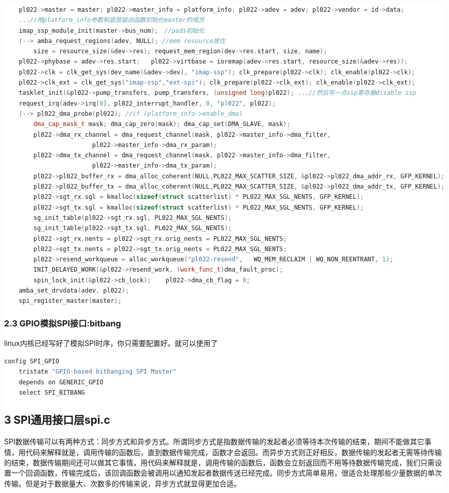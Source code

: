 ```cpp
	pl022->master = master;	pl022->master_info = platform_info;	pl022->adev = adev;	pl022->vendor = id->data;
	...//用platform_info参数和底层驱动函数初始化master的成员
	imap_ssp_module_init(master->bus_num);　//pads初始化
	|--> amba_request_regions(adev, NULL); //mem resource放在
		size = resource_size(&dev->res); request_mem_region(dev->res.start, size, name);
	pl022->phybase = adev->res.start;	pl022->virtbase = ioremap(adev->res.start, resource_size(&adev->res));
	pl022->clk = clk_get_sys(dev_name(&adev->dev), "imap-ssp"); clk_prepare(pl022->clk); clk_enable(pl022->clk);
	pl022->clk_ext = clk_get_sys("imap-ssp","ext-spi"); clk_prepare(pl022->clk_ext); clk_enable(pl022->clk_ext);
	tasklet_init(&pl022->pump_transfers, pump_transfers, (unsigned long)pl022);	...//然后写一点ssp寄存器disable ssp
	request_irq(adev->irq[0], pl022_interrupt_handler, 0, "pl022", pl022);
	|--> pl022_dma_probe(pl022); //if (platform_info->enable_dma)
		dma_cap_mask_t mask; dma_cap_zero(mask); dma_cap_set(DMA_SLAVE, mask);
		pl022->dma_rx_channel = dma_request_channel(mask, pl022->master_info->dma_filter,
					    pl022->master_info->dma_rx_param);
		pl022->dma_tx_channel = dma_request_channel(mask, pl022->master_info->dma_filter,
					    pl022->master_info->dma_tx_param);
		pl022->pl022_buffer_rx = dma_alloc_coherent(NULL,PL022_MAX_SCATTER_SIZE, &pl022->pl022_dma_addr_rx, GFP_KERNEL);
		pl022->pl022_buffer_tx = dma_alloc_coherent(NULL,PL022_MAX_SCATTER_SIZE, &pl022->pl022_dma_addr_tx, GFP_KERNEL);
		pl022->sgt_rx.sgl = kmalloc(sizeof(struct scatterlist) * PL022_MAX_SGL_NENTS, GFP_KERNEL);
		pl022->sgt_tx.sgl = kmalloc(sizeof(struct scatterlist) * PL022_MAX_SGL_NENTS, GFP_KERNEL);
		sg_init_table(pl022->sgt_rx.sgl, PL022_MAX_SGL_NENTS);
		sg_init_table(pl022->sgt_tx.sgl, PL022_MAX_SGL_NENTS);
		pl022->sgt_rx.nents = pl022->sgt_rx.orig_nents = PL022_MAX_SGL_NENTS;
		pl022->sgt_tx.nents = pl022->sgt_tx.orig_nents = PL022_MAX_SGL_NENTS;
		pl022->resend_workqueue = alloc_workqueue("pl022-resend",	WQ_MEM_RECLAIM | WQ_NON_REENTRANT, 1);
		INIT_DELAYED_WORK(&pl022->resend_work, (work_func_t)dma_fault_proc);
		spin_lock_init(&pl022->cb_lock);	pl022->dma_cb_flag = 0;
	amba_set_drvdata(adev, pl022);
	spi_register_master(master);
```

### 2.3 GPIO模拟SPI接口:bitbang
linux内核已经写好了模拟SPI时序，你只需要配置好。就可以使用了
```cpp
config SPI_GPIO
	tristate "GPIO-based bitbanging SPI Master"
	depends on GENERIC_GPIO
	select SPI_BITBANG
```

## 3 SPI通用接口层spi.c
SPI数据传输可以有两种方式：同步方式和异步方式。所谓同步方式是指数据传输的发起者必须等待本次传输的结束，期间不能做其它事情，用代码来解释就是，调用传输的函数后，直到数据传输完成，函数才会返回。而异步方式则正好相反，数据传输的发起者无需等待传输的结束，数据传输期间还可以做其它事情，用代码来解释就是，调用传输的函数后，函数会立刻返回而不用等待数据传输完成，我们只需设置一个回调函数，传输完成后，该回调函数会被调用以通知发起者数据传送已经完成。同步方式简单易用，很适合处理那些少量数据的单次传输。但是对于数据量大、次数多的传输来说，异步方式就显得更加合适。
